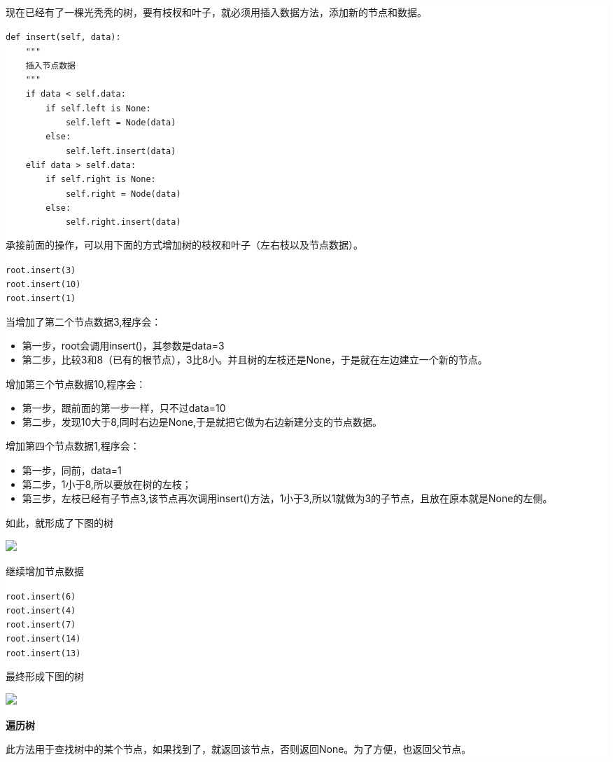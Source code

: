 现在已经有了一棵光秃秃的树，要有枝杈和叶子，就必须用插入数据方法，添加新的节点和数据。

    def insert(self, data):
        """
        插入节点数据
        """
        if data < self.data:
            if self.left is None:
                self.left = Node(data)
            else:
                self.left.insert(data)
        elif data > self.data:
            if self.right is None:
                self.right = Node(data)
            else:
                self.right.insert(data)

承接前面的操作，可以用下面的方式增加树的枝杈和叶子（左右枝以及节点数据）。

    root.insert(3)
    root.insert(10)
    root.insert(1)

当增加了第二个节点数据3,程序会：

- 第一步，root会调用insert()，其参数是data=3
- 第二步，比较3和8（已有的根节点），3比8小。并且树的左枝还是None，于是就在左边建立一个新的节点。

增加第三个节点数据10,程序会：

- 第一步，跟前面的第一步一样，只不过data=10
- 第二步，发现10大于8,同时右边是None,于是就把它做为右边新建分支的节点数据。

增加第四个节点数据1,程序会：

- 第一步，同前，data=1
- 第二步，1小于8,所以要放在树的左枝；
- 第三步，左枝已经有子节点3,该节点再次调用insert()方法，1小于3,所以1就做为3的子节点，且放在原本就是None的左侧。

如此，就形成了下图的树

![](./pics/binarytree3.png)

继续增加节点数据

    root.insert(6)
    root.insert(4)
    root.insert(7)
    root.insert(14)
    root.insert(13)

最终形成下图的树

![](./pics/binarytree4.png)

**遍历树**

此方法用于查找树中的某个节点，如果找到了，就返回该节点，否则返回None。为了方便，也返回父节点。
